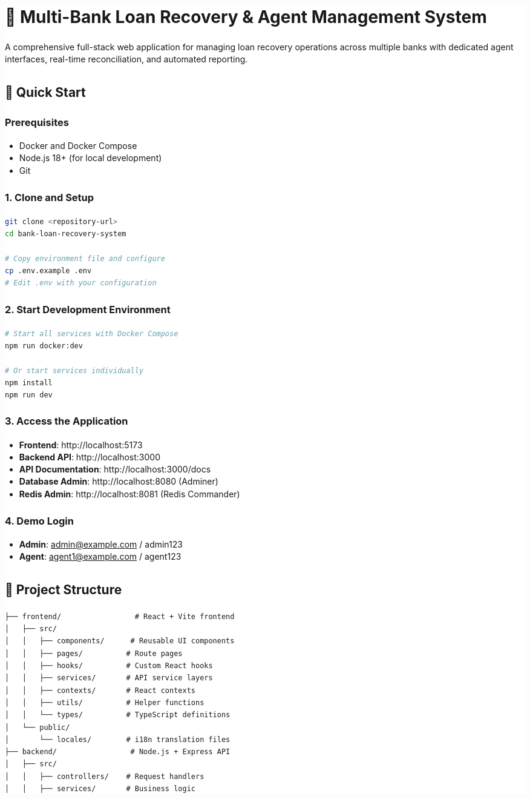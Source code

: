 # 🏦 Multi-Bank Loan Recovery & Agent Management System

A comprehensive full-stack web application for managing loan recovery operations across multiple banks with dedicated agent interfaces, real-time reconciliation, and automated reporting.

## 🚀 Quick Start

### Prerequisites
- Docker and Docker Compose
- Node.js 18+ (for local development)
- Git

### 1. Clone and Setup
```bash
git clone <repository-url>
cd bank-loan-recovery-system

# Copy environment file and configure
cp .env.example .env
# Edit .env with your configuration
```

### 2. Start Development Environment
```bash
# Start all services with Docker Compose
npm run docker:dev

# Or start services individually
npm install
npm run dev
```

### 3. Access the Application
- **Frontend**: http://localhost:5173
- **Backend API**: http://localhost:3000
- **API Documentation**: http://localhost:3000/docs
- **Database Admin**: http://localhost:8080 (Adminer)
- **Redis Admin**: http://localhost:8081 (Redis Commander)

### 4. Demo Login
- **Admin**: admin@example.com / admin123
- **Agent**: agent1@example.com / agent123

## 📁 Project Structure

```
├── frontend/                 # React + Vite frontend
│   ├── src/
│   │   ├── components/      # Reusable UI components
│   │   ├── pages/          # Route pages
│   │   ├── hooks/          # Custom React hooks
│   │   ├── services/       # API service layers
│   │   ├── contexts/       # React contexts
│   │   ├── utils/          # Helper functions
│   │   └── types/          # TypeScript definitions
│   └── public/
│       └── locales/        # i18n translation files
├── backend/                 # Node.js + Express API
│   ├── src/
│   │   ├── controllers/    # Request handlers
│   │   ├── services/       # Business logic
```